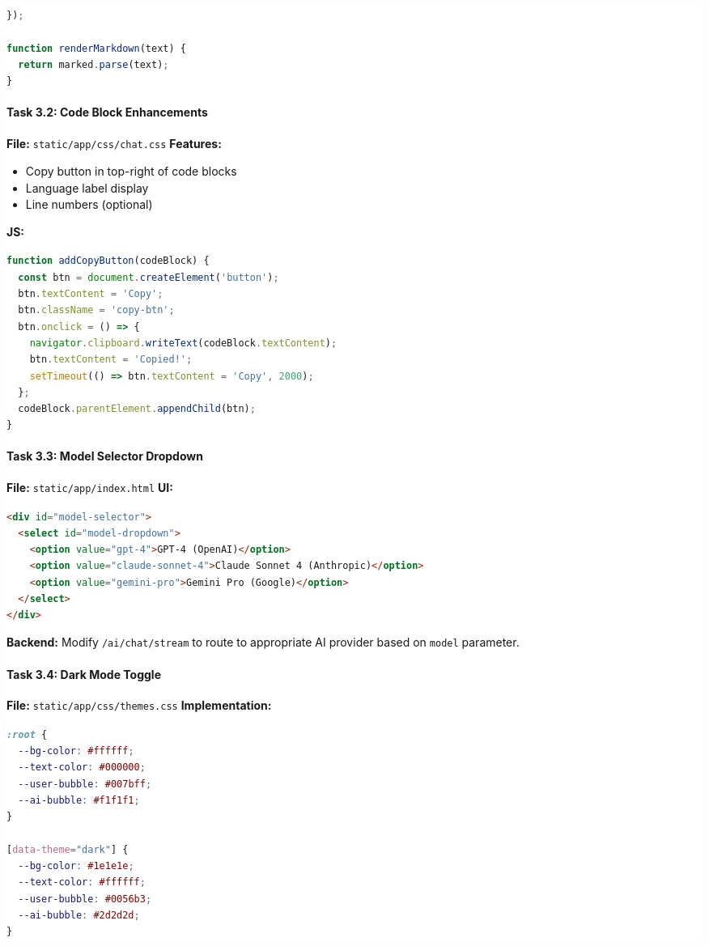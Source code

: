 ```javascript
});

function renderMarkdown(text) {
  return marked.parse(text);
}
```

#### Task 3.2: Code Block Enhancements
**File:** `static/app/css/chat.css`
**Features:**
- Copy button in top-right of code blocks
- Language label display
- Line numbers (optional)

**JS:**
```javascript
function addCopyButton(codeBlock) {
  const btn = document.createElement('button');
  btn.textContent = 'Copy';
  btn.className = 'copy-btn';
  btn.onclick = () => {
    navigator.clipboard.writeText(codeBlock.textContent);
    btn.textContent = 'Copied!';
    setTimeout(() => btn.textContent = 'Copy', 2000);
  };
  codeBlock.parentElement.appendChild(btn);
}
```

#### Task 3.3: Model Selector Dropdown
**File:** `static/app/index.html`
**UI:**
```html
<div id="model-selector">
  <select id="model-dropdown">
    <option value="gpt-4">GPT-4 (OpenAI)</option>
    <option value="claude-sonnet-4">Claude Sonnet 4 (Anthropic)</option>
    <option value="gemini-pro">Gemini Pro (Google)</option>
  </select>
</div>
```

**Backend:**
Modify `/ai/chat/stream` to route to appropriate AI provider based on `model` parameter.

#### Task 3.4: Dark Mode Toggle
**File:** `static/app/css/themes.css`
**Implementation:**
```css
:root {
  --bg-color: #ffffff;
  --text-color: #000000;
  --user-bubble: #007bff;
  --ai-bubble: #f1f1f1;
}

[data-theme="dark"] {
  --bg-color: #1e1e1e;
  --text-color: #ffffff;
  --user-bubble: #0056b3;
  --ai-bubble: #2d2d2d;
}
```
